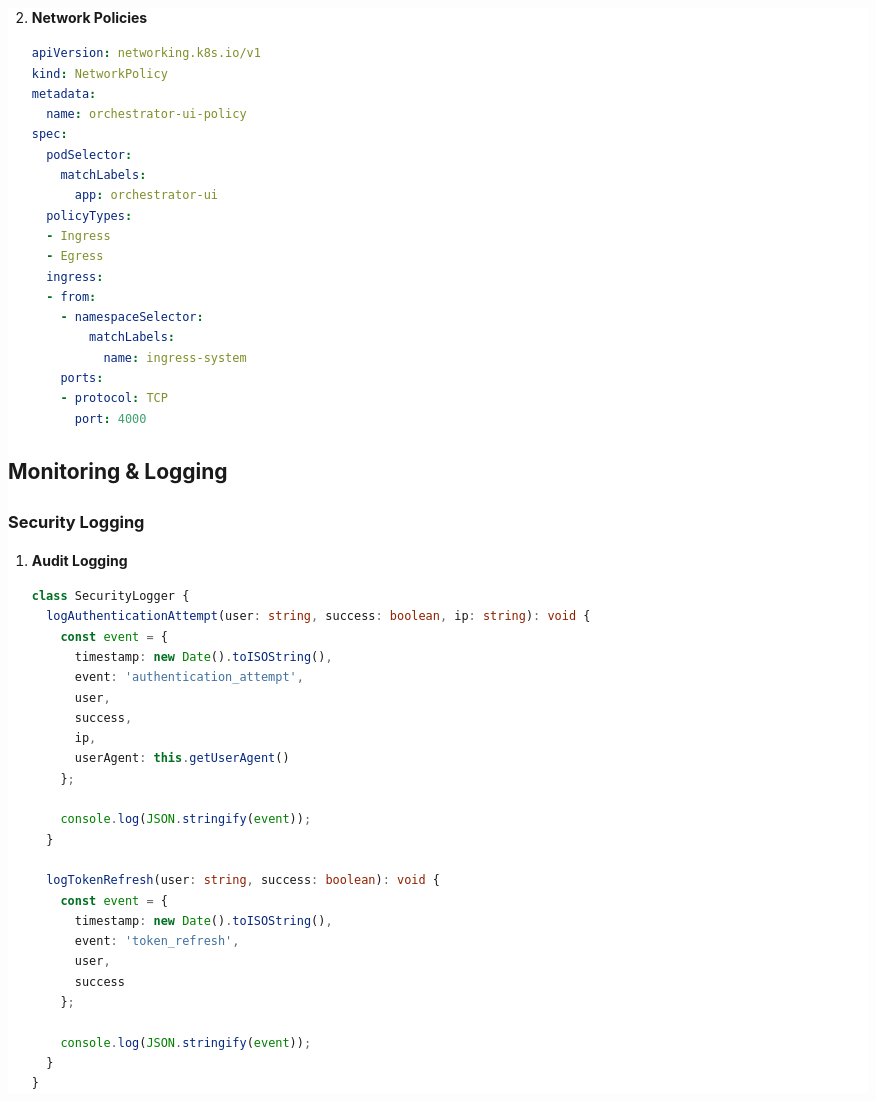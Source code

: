2. **Network Policies**
   ```yaml
   apiVersion: networking.k8s.io/v1
   kind: NetworkPolicy
   metadata:
     name: orchestrator-ui-policy
   spec:
     podSelector:
       matchLabels:
         app: orchestrator-ui
     policyTypes:
     - Ingress
     - Egress
     ingress:
     - from:
       - namespaceSelector:
           matchLabels:
             name: ingress-system
       ports:
       - protocol: TCP
         port: 4000
   ```

## Monitoring & Logging

### Security Logging

1. **Audit Logging**
   ```typescript
   class SecurityLogger {
     logAuthenticationAttempt(user: string, success: boolean, ip: string): void {
       const event = {
         timestamp: new Date().toISOString(),
         event: 'authentication_attempt',
         user,
         success,
         ip,
         userAgent: this.getUserAgent()
       };
       
       console.log(JSON.stringify(event));
     }
     
     logTokenRefresh(user: string, success: boolean): void {
       const event = {
         timestamp: new Date().toISOString(),
         event: 'token_refresh',
         user,
         success
       };
       
       console.log(JSON.stringify(event));
     }
   }
   ```
